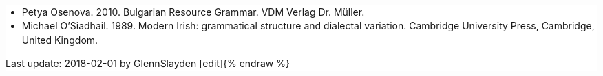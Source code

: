 - Petya Osenova. 2010. Bulgarian Resource Grammar. VDM Verlag Dr.
Müller.
- Michael O’Siadhail. 1989. Modern Irish: grammatical structure and
dialectal variation. Cambridge University Press, Cambridge, United
Kingdom.

Last update: 2018-02-01 by GlennSlayden [[edit](https://github.com/delph-in/docs/wiki/MatrixDoc_WordOrder/_edit)]{% endraw %}